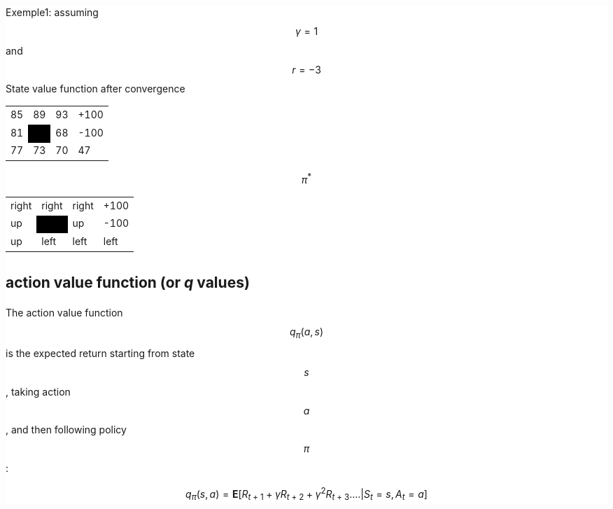 
Exemple1: assuming $$ \gamma = 1 $$ and $$ r=-3 $$
State value function after convergence
<table>
	<tr>
		<td>85</td>
		<td>89</td>
		<td>93</td>
		<td>+100</td>
	</tr>
	<tr>
		<td>81</td>
		<td style="background-color:#000000; "></td>
		<td>68</td>
		<td>-100</td>
	</tr>
	<tr>
		<td>77</td>
		<td>73</td>
		<td>70</td>
		<td>47</td>
	</tr>
</table>

$$\pi^*$$
<table>
	<tr>
		<td>right</td>
		<td>right</td>
		<td>right</td>
		<td>+100</td>
	</tr>
	<tr>
		<td>up</td>
		<td style="background-color:#000000; "></td>
		<td>up</td>
		<td>-100</td>
	</tr>
	<tr>
		<td>up</td>
		<td>left</td>
		<td>left</td>
		<td>left</td>
	</tr>
</table>


## action value function (or *q* values)

The action value function $$ q_{\pi}(a,s) $$ is the expected return starting from state $$ s $$, taking action $$a$$, and then following policy $$ \pi $$:

$$ q_{\pi} (s, a) = \textbf{E} \left[ R_{t+1} + \gamma R_{t+2} + \gamma^2 R_{t+3} ....| S_t=s, A_t=a \right]$$
